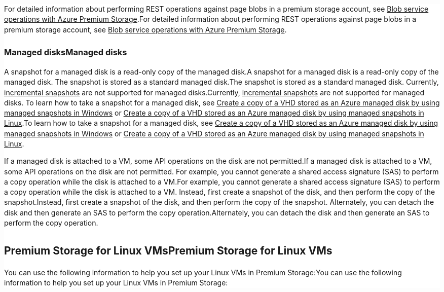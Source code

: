<span data-ttu-id="0f504-390">For detailed information about performing REST operations against page blobs in a premium storage account, see [Blob service operations with Azure Premium Storage](http://go.microsoft.com/fwlink/?LinkId=521969).</span><span class="sxs-lookup"><span data-stu-id="0f504-390">For detailed information about performing REST operations against page blobs in a premium storage account, see [Blob service operations with Azure Premium Storage](http://go.microsoft.com/fwlink/?LinkId=521969).</span></span>

### <a name="managed-disks"></a><span data-ttu-id="0f504-391">Managed disks</span><span class="sxs-lookup"><span data-stu-id="0f504-391">Managed disks</span></span>

<span data-ttu-id="0f504-392">A snapshot for a managed disk is a read-only copy of the managed disk.</span><span class="sxs-lookup"><span data-stu-id="0f504-392">A snapshot for a managed disk is a read-only copy of the managed disk.</span></span> <span data-ttu-id="0f504-393">The snapshot is stored as a standard managed disk.</span><span class="sxs-lookup"><span data-stu-id="0f504-393">The snapshot is stored as a standard managed disk.</span></span> <span data-ttu-id="0f504-394">Currently, [incremental snapshots](../articles/virtual-machines/windows/incremental-snapshots.md) are not supported for managed disks.</span><span class="sxs-lookup"><span data-stu-id="0f504-394">Currently, [incremental snapshots](../articles/virtual-machines/windows/incremental-snapshots.md) are not supported for managed disks.</span></span> <span data-ttu-id="0f504-395">To learn how to take a snapshot for a managed disk, see [Create a copy of a VHD stored as an Azure managed disk by using managed snapshots in Windows](../articles/virtual-machines/windows/snapshot-copy-managed-disk.md) or [Create a copy of a VHD stored as an Azure managed disk by using managed snapshots in Linux](../articles/virtual-machines/linux/snapshot-copy-managed-disk.md).</span><span class="sxs-lookup"><span data-stu-id="0f504-395">To learn how to take a snapshot for a managed disk, see [Create a copy of a VHD stored as an Azure managed disk by using managed snapshots in Windows](../articles/virtual-machines/windows/snapshot-copy-managed-disk.md) or [Create a copy of a VHD stored as an Azure managed disk by using managed snapshots in Linux](../articles/virtual-machines/linux/snapshot-copy-managed-disk.md).</span></span>

<span data-ttu-id="0f504-396">If a managed disk is attached to a VM, some API operations on the disk are not permitted.</span><span class="sxs-lookup"><span data-stu-id="0f504-396">If a managed disk is attached to a VM, some API operations on the disk are not permitted.</span></span> <span data-ttu-id="0f504-397">For example, you cannot generate a shared access signature (SAS) to perform a copy operation while the disk is attached to a VM.</span><span class="sxs-lookup"><span data-stu-id="0f504-397">For example, you cannot generate a shared access signature (SAS) to perform a copy operation while the disk is attached to a VM.</span></span> <span data-ttu-id="0f504-398">Instead, first create a snapshot of the disk, and then perform the copy of the snapshot.</span><span class="sxs-lookup"><span data-stu-id="0f504-398">Instead, first create a snapshot of the disk, and then perform the copy of the snapshot.</span></span> <span data-ttu-id="0f504-399">Alternately, you can detach the disk and then generate an SAS to perform the copy operation.</span><span class="sxs-lookup"><span data-stu-id="0f504-399">Alternately, you can detach the disk and then generate an SAS to perform the copy operation.</span></span>


## <a name="premium-storage-for-linux-vms"></a><span data-ttu-id="0f504-400">Premium Storage for Linux VMs</span><span class="sxs-lookup"><span data-stu-id="0f504-400">Premium Storage for Linux VMs</span></span>
<span data-ttu-id="0f504-401">You can use the following information to help you set up your Linux VMs in Premium Storage:</span><span class="sxs-lookup"><span data-stu-id="0f504-401">You can use the following information to help you set up your Linux VMs in Premium Storage:</span></span>
